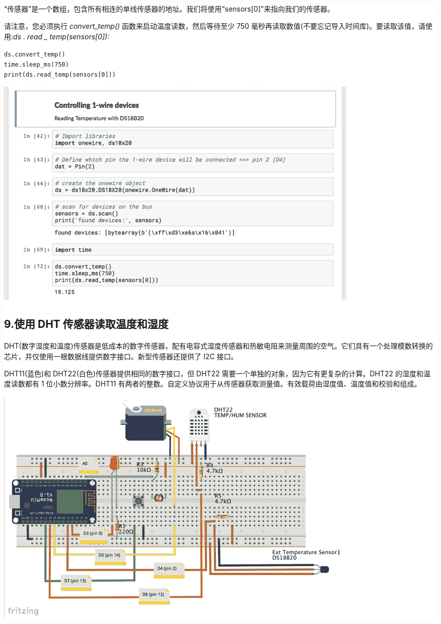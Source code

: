 “传感器”是一个数组，包含所有相连的单线传感器的地址。我们将使用“sensors[0]”来指向我们的传感器。

请注意，您必须执行 *convert_temp()* 函数来启动温度读数，然后等待至少 750 毫秒再读取数值(不要忘记导入时间库)。要读取该值，请使用:*ds . read _ temp(sensors[0]):*

```
ds.convert_temp()
time.sleep_ms(750)
print(ds.read_temp(sensors[0]))
```

![](img/7b8f994edf8a47bee9171f789055fe22.png)

## 9.使用 DHT 传感器读取温度和湿度

DHT(数字湿度和温度)传感器是低成本的数字传感器，配有电容式湿度传感器和热敏电阻来测量周围的空气。它们具有一个处理模数转换的芯片，并仅使用一根数据线提供数字接口。新型传感器还提供了 I2C 接口。

DHT11(蓝色)和 DHT22(白色)传感器提供相同的数字接口，但 DHT22 需要一个单独的对象，因为它有更复杂的计算。DHT22 的湿度和温度读数都有 1 位小数分辨率。DHT11 有两者的整数。自定义协议用于从传感器获取测量值。有效载荷由湿度值、温度值和校验和组成。

![](img/04ae24cd0045e7624c45e5b83ee1b90e.png)
